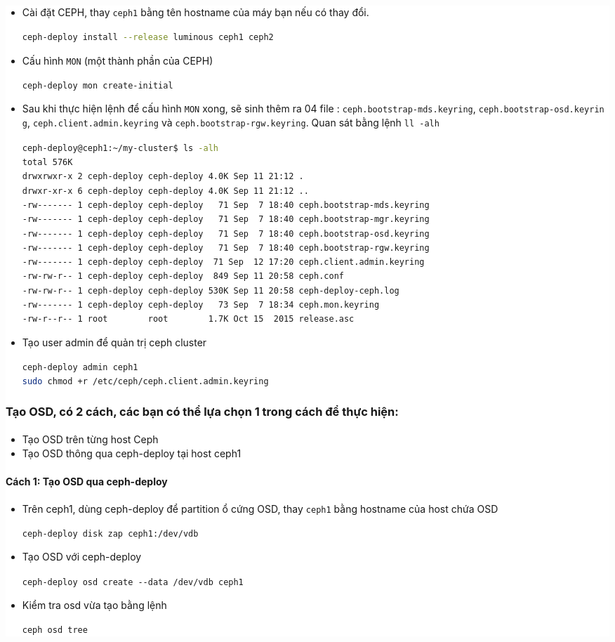 - Cài đặt CEPH, thay `ceph1` bằng tên hostname của máy bạn nếu có thay đổi.
  ```sh
  ceph-deploy install --release luminous ceph1 ceph2
  ```

- Cấu hình `MON` (một thành phần của CEPH)
  ```sh
  ceph-deploy mon create-initial
  ```

- Sau khi thực hiện lệnh để cấu hình `MON` xong, sẽ sinh thêm ra 04 file : `ceph.bootstrap-mds.keyring`, `ceph.bootstrap-osd.keyring`, `ceph.client.admin.keyring` và `ceph.bootstrap-rgw.keyring`. Quan sát bằng lệnh `ll -alh`

  ```sh
  ceph-deploy@ceph1:~/my-cluster$ ls -alh
  total 576K
  drwxrwxr-x 2 ceph-deploy ceph-deploy 4.0K Sep 11 21:12 .
  drwxr-xr-x 6 ceph-deploy ceph-deploy 4.0K Sep 11 21:12 ..
  -rw------- 1 ceph-deploy ceph-deploy   71 Sep  7 18:40 ceph.bootstrap-mds.keyring
  -rw------- 1 ceph-deploy ceph-deploy   71 Sep  7 18:40 ceph.bootstrap-mgr.keyring
  -rw------- 1 ceph-deploy ceph-deploy   71 Sep  7 18:40 ceph.bootstrap-osd.keyring
  -rw------- 1 ceph-deploy ceph-deploy   71 Sep  7 18:40 ceph.bootstrap-rgw.keyring
  -rw------- 1 ceph-deploy ceph-deploy  71 Sep  12 17:20 ceph.client.admin.keyring
  -rw-rw-r-- 1 ceph-deploy ceph-deploy  849 Sep 11 20:58 ceph.conf
  -rw-rw-r-- 1 ceph-deploy ceph-deploy 530K Sep 11 20:58 ceph-deploy-ceph.log
  -rw------- 1 ceph-deploy ceph-deploy   73 Sep  7 18:34 ceph.mon.keyring
  -rw-r--r-- 1 root        root        1.7K Oct 15  2015 release.asc
  ```

- Tạo user admin để quản trị ceph cluster
  ```sh  
  ceph-deploy admin ceph1
  sudo chmod +r /etc/ceph/ceph.client.admin.keyring
  ```

### Tạo OSD, có 2 cách, các bạn có thể lựa chọn 1 trong cách để thực hiện:
  - Tạo OSD trên từng host Ceph
  - Tạo OSD thông qua ceph-deploy tại host ceph1

#### Cách 1: Tạo OSD qua ceph-deploy
- Trên ceph1, dùng ceph-deploy để partition ổ cứng OSD, thay `ceph1` bằng hostname của host chứa OSD
  ```sh
  ceph-deploy disk zap ceph1:/dev/vdb
  ```

- Tạo OSD với ceph-deploy
  ```SH
  ceph-deploy osd create --data /dev/vdb ceph1
  ``` 

- Kiểm tra osd vừa tạo bằng lệnh
  ```sh
  ceph osd tree
  ``` 
